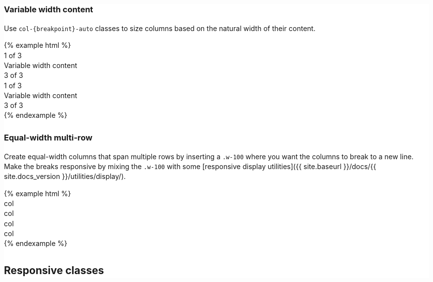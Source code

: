 ### Variable width content

Use `col-{breakpoint}-auto` classes to size columns based on the natural width of their content.

<div class="bd-example-row">
{% example html %}
<div class="container">
  <div class="row justify-content-md-center">
    <div class="col col-lg-2">
      1 of 3
    </div>
    <div class="col-md-auto">
      Variable width content
    </div>
    <div class="col col-lg-2">
      3 of 3
    </div>
  </div>
  <div class="row">
    <div class="col">
      1 of 3
    </div>
    <div class="col-md-auto">
      Variable width content
    </div>
    <div class="col col-lg-2">
      3 of 3
    </div>
  </div>
</div>
{% endexample %}
</div>

### Equal-width multi-row

Create equal-width columns that span multiple rows by inserting a `.w-100` where you want the columns to break to a new line. Make the breaks responsive by mixing the `.w-100` with some [responsive display utilities]({{ site.baseurl }}/docs/{{ site.docs_version }}/utilities/display/).

<div class="bd-example-row">
{% example html %}
<div class="row">
  <div class="col">col</div>
  <div class="col">col</div>
  <div class="w-100"></div>
  <div class="col">col</div>
  <div class="col">col</div>
</div>
{% endexample %}
</div>

## Responsive classes
